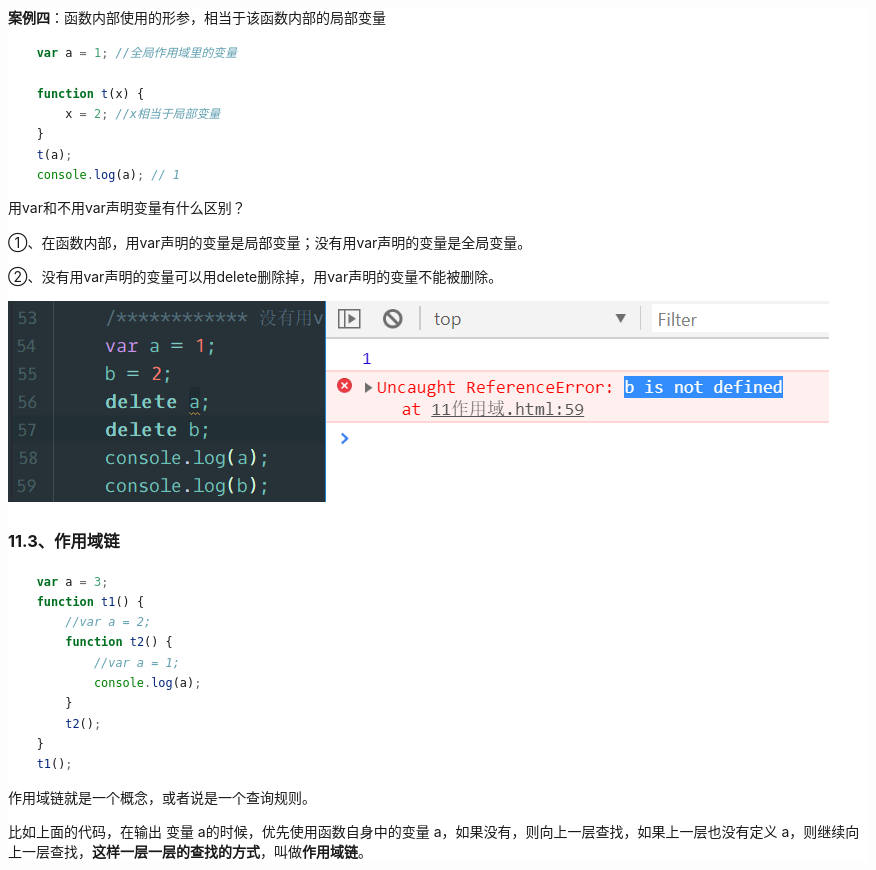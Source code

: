 

**案例四**：函数内部使用的形参，相当于该函数内部的局部变量

```javascript
	var a = 1; //全局作用域里的变量

    function t(x) {
        x = 2; //x相当于局部变量
    }
    t(a);
    console.log(a); // 1
```



用var和不用var声明变量有什么区别？

①、在函数内部，用var声明的变量是局部变量；没有用var声明的变量是全局变量。

②、没有用var声明的变量可以用delete删除掉，用var声明的变量不能被删除。

![1532510809148](assets/1532510809148.png)

### 11.3、作用域链

```javascript
	var a = 3;
    function t1() {
        //var a = 2;
        function t2() {
            //var a = 1;
            console.log(a);
        }
        t2();
    }
    t1();
```

作用域链就是一个概念，或者说是一个查询规则。

比如上面的代码，在输出 变量 a的时候，优先使用函数自身中的变量 a，如果没有，则向上一层查找，如果上一层也没有定义 a，则继续向上一层查找，**这样一层一层的查找的方式**，叫做**作用域链**。

 









